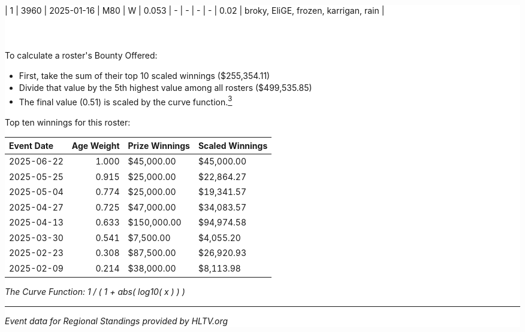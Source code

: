 |            1 |     3960 | 2025-01-16 | M80         | W   | 0.053      | -            | -                | -                | -         |     0.02 | broky, EliGE, frozen, karrigan, rain    |

<br />
<span id="table2"></span><br />
To calculate a roster's Bounty Offered:<br />

- First, take the sum of their top 10 scaled winnings ($255,354.11)
- Divide that value by the 5th highest value among all rosters ($499,535.85)
- The final value (0.51) is scaled by the curve function.[<sup>3</sup>](#curveFunction)

Top ten winnings for this roster:<br />

| Event Date | Age Weight | Prize Winnings | Scaled Winnings |
| :- | -: | :- | :- |
| 2025-06-22 |      1.000 | $45,000.00     | $45,000.00      |
| 2025-05-25 |      0.915 | $25,000.00     | $22,864.27      |
| 2025-05-04 |      0.774 | $25,000.00     | $19,341.57      |
| 2025-04-27 |      0.725 | $47,000.00     | $34,083.57      |
| 2025-04-13 |      0.633 | $150,000.00    | $94,974.58      |
| 2025-03-30 |      0.541 | $7,500.00      | $4,055.20       |
| 2025-02-23 |      0.308 | $87,500.00     | $26,920.93      |
| 2025-02-09 |      0.214 | $38,000.00     | $8,113.98       |


<span id="curveFunction"></span>_The Curve Function: 1 / ( 1 + abs( log10( x ) ) )_<br />

---
_Event data for Regional Standings provided by HLTV.org_<br />
